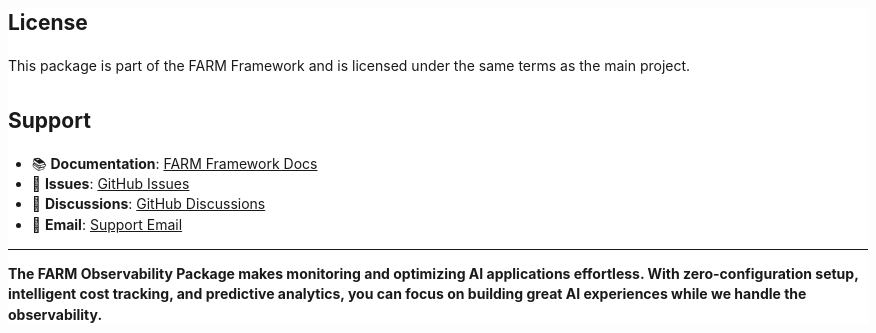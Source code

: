 ## License

This package is part of the FARM Framework and is licensed under the same terms as the main project.

## Support

- 📚 **Documentation**: [FARM Framework Docs](https://github.com/Cstannahill/farm-framework)
- 🐛 **Issues**: [GitHub Issues](https://github.com/Cstannahill/farm-framework/issues)
- 💬 **Discussions**: [GitHub Discussions](https://github.com/Cstannahill/farm-framework/discussions)
- 📧 **Email**: [Support Email](mailto:support@farm-framework.dev)

---

**The FARM Observability Package makes monitoring and optimizing AI applications effortless. With zero-configuration setup, intelligent cost tracking, and predictive analytics, you can focus on building great AI experiences while we handle the observability.**
